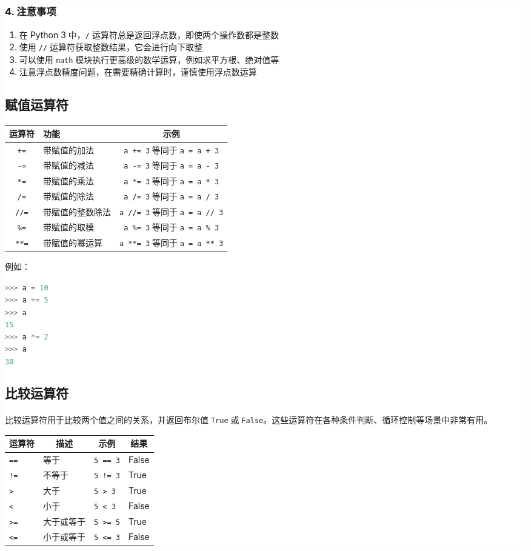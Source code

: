 
### 4. 注意事项

1. 在 Python 3 中，`/` 运算符总是返回浮点数，即使两个操作数都是整数
2. 使用 `//` 运算符获取整数结果，它会进行向下取整
3. 可以使用 `math` 模块执行更高级的数学运算，例如求平方根、绝对值等
4. 注意浮点数精度问题，在需要精确计算时，谨慎使用浮点数运算

## 赋值运算符

| 运算符 | 功能 | 示例 |
|:------:|:-----|:-----:|
| `+=` | 带赋值的加法 | `a += 3` 等同于 `a = a + 3` |
| `-=` | 带赋值的减法 | `a -= 3` 等同于 `a = a - 3` |
| `*=` | 带赋值的乘法 | `a *= 3` 等同于 `a = a * 3` |
| `/=` | 带赋值的除法 | `a /= 3` 等同于 `a = a / 3` |
| `//=` | 带赋值的整数除法 | `a //= 3` 等同于 `a = a // 3` |
| `%=` | 带赋值的取模 | `a %= 3` 等同于 `a = a % 3` |
| `**=` | 带赋值的幂运算 | `a **= 3` 等同于 `a = a ** 3` |

例如：

```python
>>> a = 10
>>> a += 5
>>> a
15
>>> a *= 2
>>> a
30
```

## 比较运算符

比较运算符用于比较两个值之间的关系，并返回布尔值 `True` 或 `False`。这些运算符在各种条件判断、循环控制等场景中非常有用。

| 运算符 | 描述         | 示例           | 结果  |
|--------|--------------|----------------|------|
| `==`   | 等于         | `5 == 3`       | False |
| `!=`   | 不等于       | `5 != 3`       | True  |
| `>`    | 大于         | `5 > 3`        | True  |
| `<`    | 小于         | `5 < 3`        | False |
| `>=`   | 大于或等于   | `5 >= 5`       | True  |
| `<=`   | 小于或等于   | `5 <= 3`       | False |
